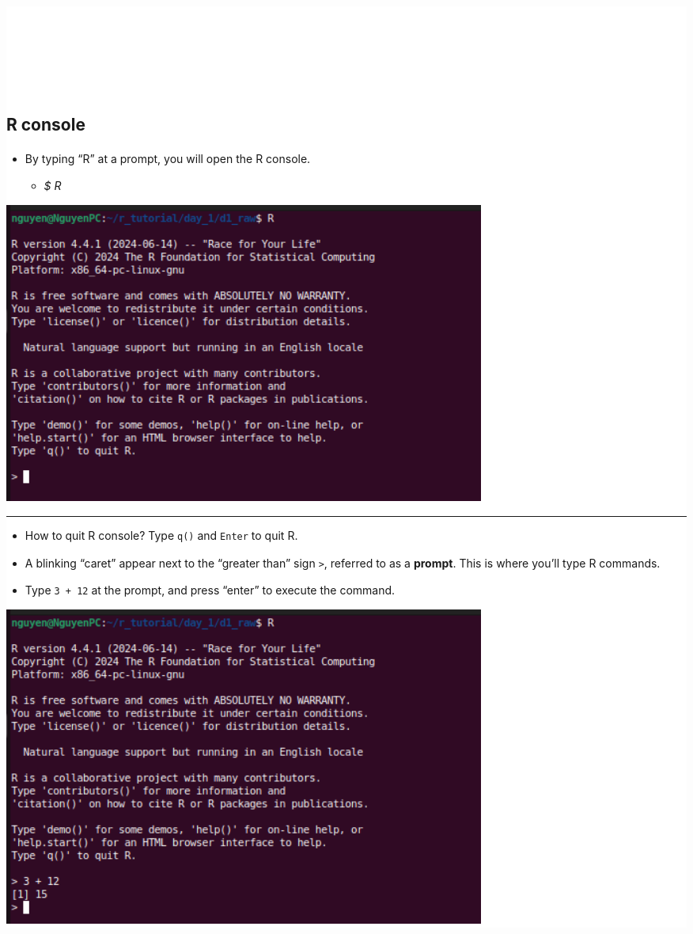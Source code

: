 ![](part1_raw/gap.png)  

## R console

- By typing “R” at a prompt, you will open the R console.

  - *\$ R*

<img src="part1_raw/r01.png" width="600px" />

------------------------------------------------------------------------

- How to quit R console? Type `q()` and `Enter` to quit R.

- A blinking “caret” appear next to the “greater than” sign `>`,
  referred to as a **prompt**. This is where you’ll type R commands.

- Type `3 + 12` at the prompt, and press “enter” to execute the command.

<img src="part1_raw/r02.png" width="600px" />
